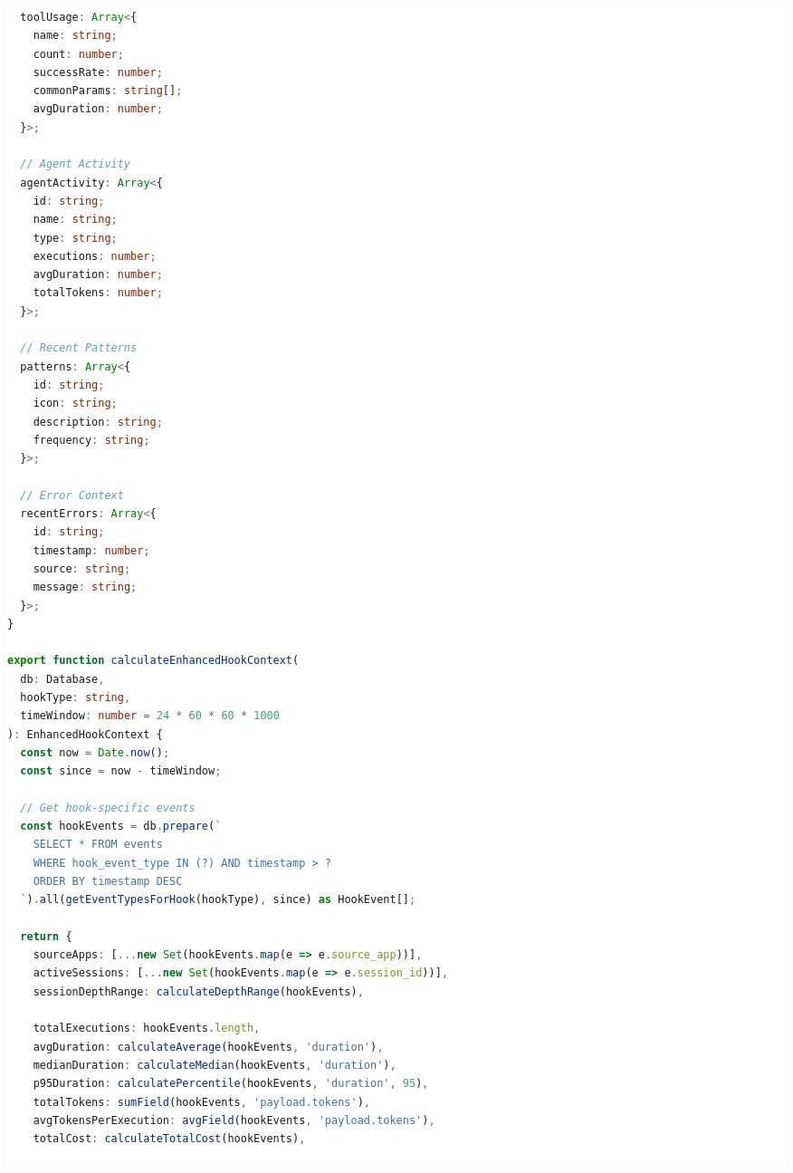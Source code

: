 ```typescript
  toolUsage: Array<{
    name: string;
    count: number;
    successRate: number;
    commonParams: string[];
    avgDuration: number;
  }>;
  
  // Agent Activity
  agentActivity: Array<{
    id: string;
    name: string;
    type: string;
    executions: number;
    avgDuration: number;
    totalTokens: number;
  }>;
  
  // Recent Patterns
  patterns: Array<{
    id: string;
    icon: string;
    description: string;
    frequency: string;
  }>;
  
  // Error Context
  recentErrors: Array<{
    id: string;
    timestamp: number;
    source: string;
    message: string;
  }>;
}

export function calculateEnhancedHookContext(
  db: Database, 
  hookType: string, 
  timeWindow: number = 24 * 60 * 60 * 1000
): EnhancedHookContext {
  const now = Date.now();
  const since = now - timeWindow;
  
  // Get hook-specific events
  const hookEvents = db.prepare(`
    SELECT * FROM events 
    WHERE hook_event_type IN (?) AND timestamp > ?
    ORDER BY timestamp DESC
  `).all(getEventTypesForHook(hookType), since) as HookEvent[];
  
  return {
    sourceApps: [...new Set(hookEvents.map(e => e.source_app))],
    activeSessions: [...new Set(hookEvents.map(e => e.session_id))],
    sessionDepthRange: calculateDepthRange(hookEvents),
    
    totalExecutions: hookEvents.length,
    avgDuration: calculateAverage(hookEvents, 'duration'),
    medianDuration: calculateMedian(hookEvents, 'duration'),
    p95Duration: calculatePercentile(hookEvents, 'duration', 95),
    totalTokens: sumField(hookEvents, 'payload.tokens'),
    avgTokensPerExecution: avgField(hookEvents, 'payload.tokens'),
    totalCost: calculateTotalCost(hookEvents),
    
```